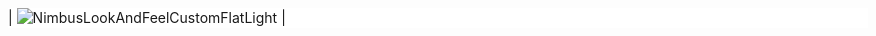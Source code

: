 | <img src="docs/images/image-nimbus-flat-light.png" srcset="docs/images/image-nimbus-flat-light-h.png 1x, docs/images/image-nimbus-flat-light.png 2x" alt="NimbusLookAndFeelCustomFlatLight"> |